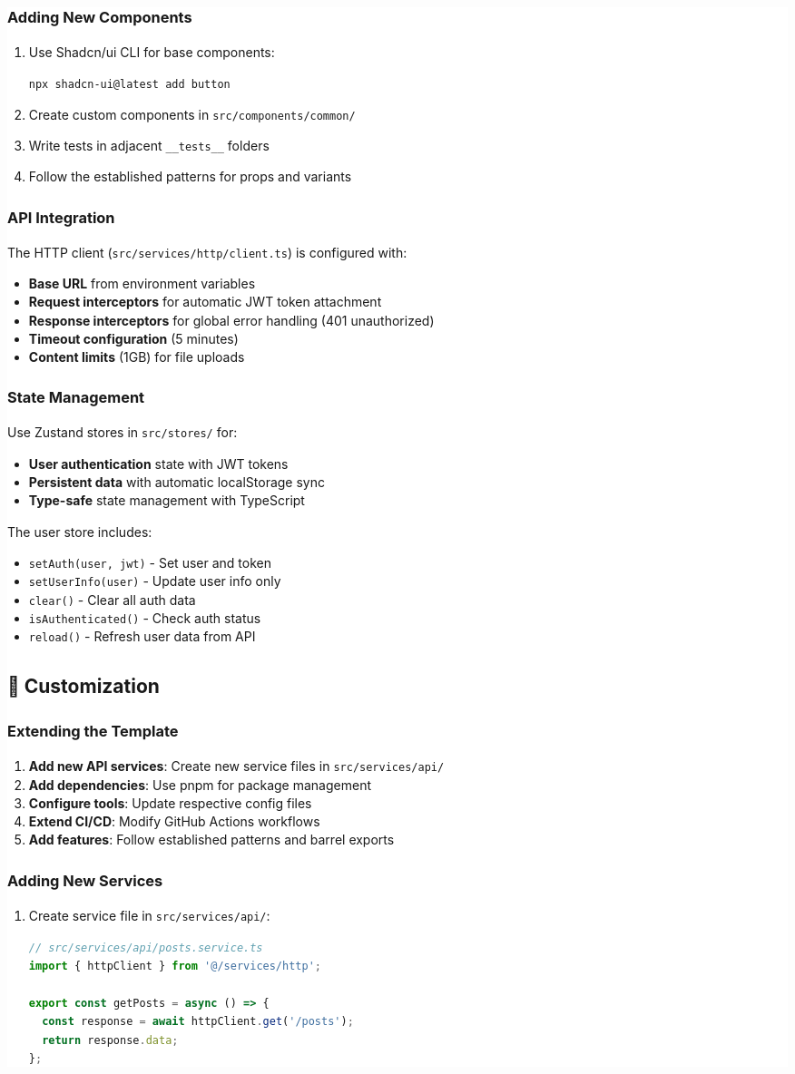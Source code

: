 ### Adding New Components

1. Use Shadcn/ui CLI for base components:

   ```bash
   npx shadcn-ui@latest add button
   ```

2. Create custom components in `src/components/common/`

3. Write tests in adjacent `__tests__` folders

4. Follow the established patterns for props and variants

### API Integration

The HTTP client (`src/services/http/client.ts`) is configured with:

- **Base URL** from environment variables
- **Request interceptors** for automatic JWT token attachment
- **Response interceptors** for global error handling (401 unauthorized)
- **Timeout configuration** (5 minutes)
- **Content limits** (1GB) for file uploads

### State Management

Use Zustand stores in `src/stores/` for:

- **User authentication** state with JWT tokens
- **Persistent data** with automatic localStorage sync
- **Type-safe** state management with TypeScript

The user store includes:

- `setAuth(user, jwt)` - Set user and token
- `setUserInfo(user)` - Update user info only
- `clear()` - Clear all auth data
- `isAuthenticated()` - Check auth status
- `reload()` - Refresh user data from API

## 🔧 Customization

### Extending the Template

1. **Add new API services**: Create new service files in `src/services/api/`
2. **Add dependencies**: Use pnpm for package management
3. **Configure tools**: Update respective config files
4. **Extend CI/CD**: Modify GitHub Actions workflows
5. **Add features**: Follow established patterns and barrel exports

### Adding New Services

1. Create service file in `src/services/api/`:

   ```typescript
   // src/services/api/posts.service.ts
   import { httpClient } from '@/services/http';

   export const getPosts = async () => {
     const response = await httpClient.get('/posts');
     return response.data;
   };
   ```
